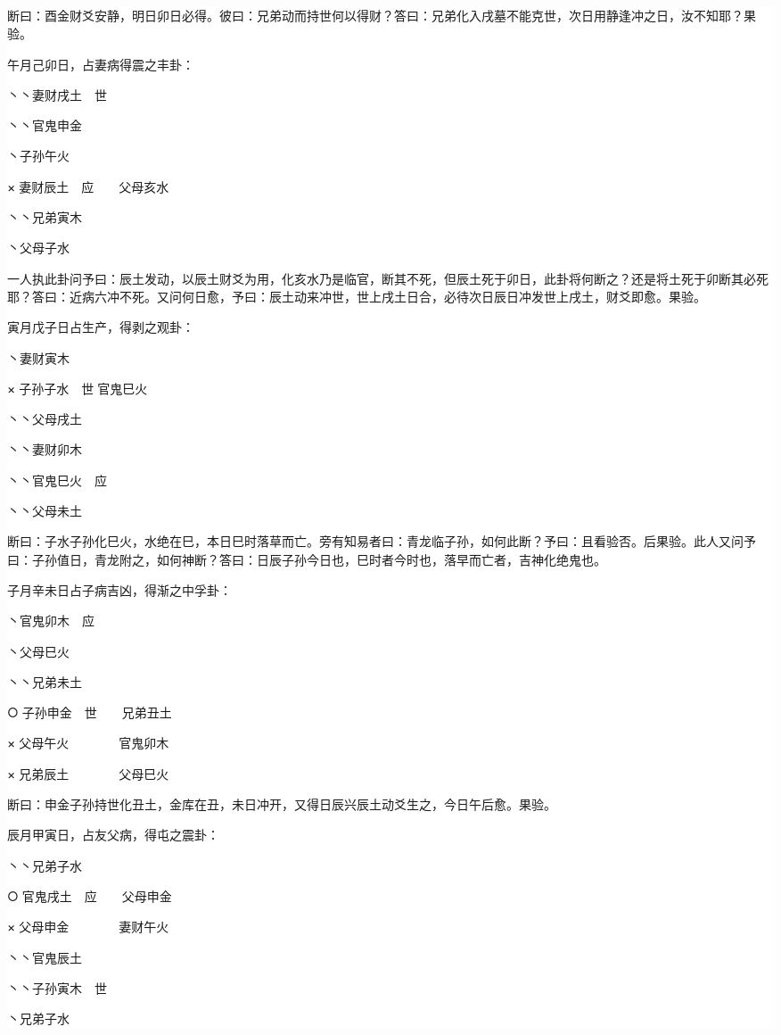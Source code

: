断曰：酉金财爻安静，明日卯日必得。彼曰：兄弟动而持世何以得财？答曰：兄弟化入戌墓不能克世，次日用静逢冲之日，汝不知耶？果验。

午月己卯日，占妻病得震之丰卦：

丶丶妻财戌土　世

丶丶官鬼申金

丶子孙午火

× 妻财辰土　应　　父母亥水

丶丶兄弟寅木

丶父母子水

一人执此卦问予曰：辰土发动，以辰土财爻为用，化亥水乃是临官，断其不死，但辰土死于卯日，此卦将何断之？还是将土死于卯断其必死耶？答曰：近病六冲不死。又问何日愈，予曰：辰土动来冲世，世上戌土日合，必待次日辰日冲发世上戌土，财爻即愈。果验。

寅月戊子日占生产，得剥之观卦：

丶妻财寅木

× 子孙子水　世 官鬼巳火

丶丶父母戌土

丶丶妻财卯木

丶丶官鬼巳火　应

丶丶父母未土

断曰：子水子孙化巳火，水绝在巳，本日巳时落草而亡。旁有知易者曰：青龙临子孙，如何此断？予曰：且看验否。后果验。此人又问予曰：子孙值日，青龙附之，如何神断？答曰：日辰子孙今日也，巳时者今时也，落早而亡者，吉神化绝鬼也。

子月辛未日占子病吉凶，得渐之中孚卦：

丶官鬼卯木　应

丶父母巳火

丶丶兄弟未土

○ 子孙申金　世　　兄弟丑土

× 父母午火　　　　官鬼卯木

× 兄弟辰土　　　　父母巳火

断曰：申金子孙持世化丑土，金库在丑，未日冲开，又得日辰兴辰土动爻生之，今日午后愈。果验。

辰月甲寅日，占友父病，得屯之震卦：

丶丶兄弟子水

○ 官鬼戌土　应　　父母申金

× 父母申金　　　　妻财午火

丶丶官鬼辰土

丶丶子孙寅木　世

丶兄弟子水
